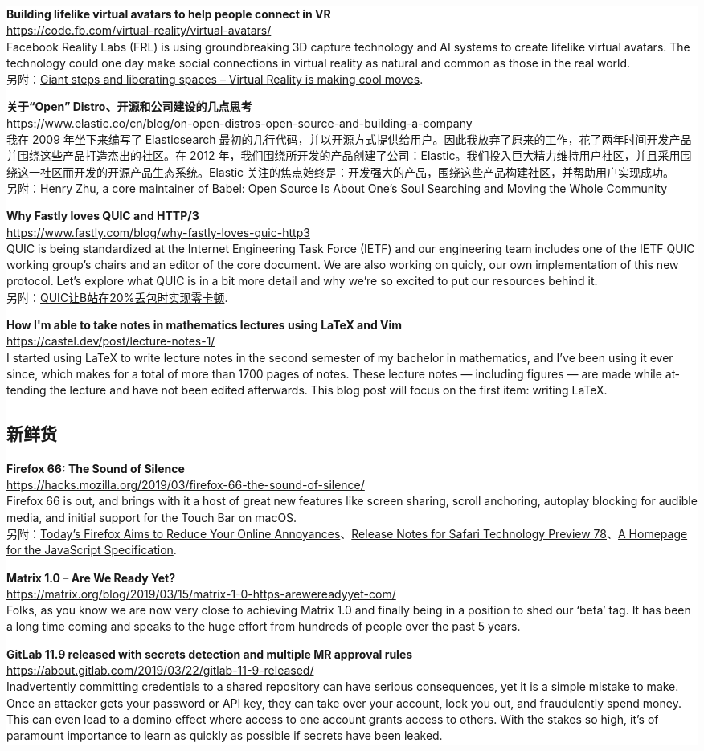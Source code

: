 **Building lifelike virtual avatars to help people connect in VR**  
https://code.fb.com/virtual-reality/virtual-avatars/  
Facebook Reality Labs (FRL) is using groundbreaking 3D capture technology and AI systems to create lifelike virtual avatars. The technology could one day make social connections in virtual reality as natural and common as those in the real world.  
另附：[Giant steps and liberating spaces – Virtual Reality is making cool moves](https://www.microsoft.com/en-us/research/blog/giant-steps-and-liberating-spaces-virtual-reality-is-making-cool-moves/).

**关于“Open” Distro、开源和公司建设的几点思考**  
https://www.elastic.co/cn/blog/on-open-distros-open-source-and-building-a-company  
我在 2009 年坐下来编写了 Elasticsearch 最初的几行代码，并以开源方式提供给用户。因此我放弃了原来的工作，花了两年时间开发产品并围绕这些产品打造杰出的社区。在 2012 年，我们围绕所开发的产品创建了公司：Elastic。我们投入巨大精力维持用户社区，并且采用围绕这一社区而开发的开源产品生态系统。Elastic 关注的焦点始终是：开发强大的产品，围绕这些产品构建社区，并帮助用户实现成功。  
另附：[Henry Zhu, a core maintainer of Babel: Open Source Is About One’s Soul Searching and Moving the Whole Community](https://medium.com/@amsterdamjs/henry-zhu-open-source-is-about-ones-soul-searching-and-moving-the-whole-community-6a087cf3d003)

**Why Fastly loves QUIC and HTTP/3**  
https://www.fastly.com/blog/why-fastly-loves-quic-http3  
QUIC is being standardized at the Internet Engineering Task Force (IETF) and our engineering team includes one of the IETF QUIC working group’s chairs and an editor of the core document. We are also working on quicly, our own implementation of this new protocol. Let’s explore what QUIC is in a bit more detail and why we’re so excited to put our resources behind it.  
另附：[QUIC让B站在20%丢包时实现零卡顿](https://mp.weixin.qq.com/s?__biz=MzU1NTEzOTM5Mw==&mid=2247489765&idx=1&sn=d6bd5ef6773ffc8e02e89abdedd4a949).

**How I'm able to take notes in mathematics lectures using LaTeX and Vim**  
https://castel.dev/post/lecture-notes-1/  
I start­ed using LaTeX to write lec­ture notes in the sec­ond se­mes­ter of my bach­e­lor in math­e­mat­ics, and I’ve been using it ever since, which makes for a total of more than 1700 pages of notes. These lec­ture notes — in­clud­ing fig­ures — are made while at­tend­ing the lec­ture and have not been edit­ed af­ter­wards. This blog post will focus on the first item: writ­ing LaTeX.

## 新鲜货

**Firefox 66: The Sound of Silence**  
https://hacks.mozilla.org/2019/03/firefox-66-the-sound-of-silence/  
Firefox 66 is out, and brings with it a host of great new features like screen sharing, scroll anchoring, autoplay blocking for audible media, and initial support for the Touch Bar on macOS.  
另附：[Today’s Firefox Aims to Reduce Your Online Annoyances](https://blog.mozilla.org/blog/2019/03/19/todays-firefox-aims-to-reduce-your-online-annoyances/)、[Release Notes for Safari Technology Preview 78](https://webkit.org/blog/8676/release-notes-for-safari-technology-preview-78/)、[A Homepage for the JavaScript Specification](https://tc39.github.io/).

**Matrix 1.0 – Are We Ready Yet?**  
https://matrix.org/blog/2019/03/15/matrix-1-0-https-arewereadyyet-com/  
Folks, as you know we are now very close to achieving Matrix 1.0 and finally being in a position to shed our ‘beta’ tag. It has been a long time coming and speaks to the huge effort from hundreds of people over the past 5 years.

**GitLab 11.9 released with secrets detection and multiple MR approval rules**  
https://about.gitlab.com/2019/03/22/gitlab-11-9-released/  
Inadvertently committing credentials to a shared repository can have serious consequences, yet it is a simple mistake to make. Once an attacker gets your password or API key, they can take over your account, lock you out, and fraudulently spend money. This can even lead to a domino effect where access to one account grants access to others. With the stakes so high, it’s of paramount importance to learn as quickly as possible if secrets have been leaked.
